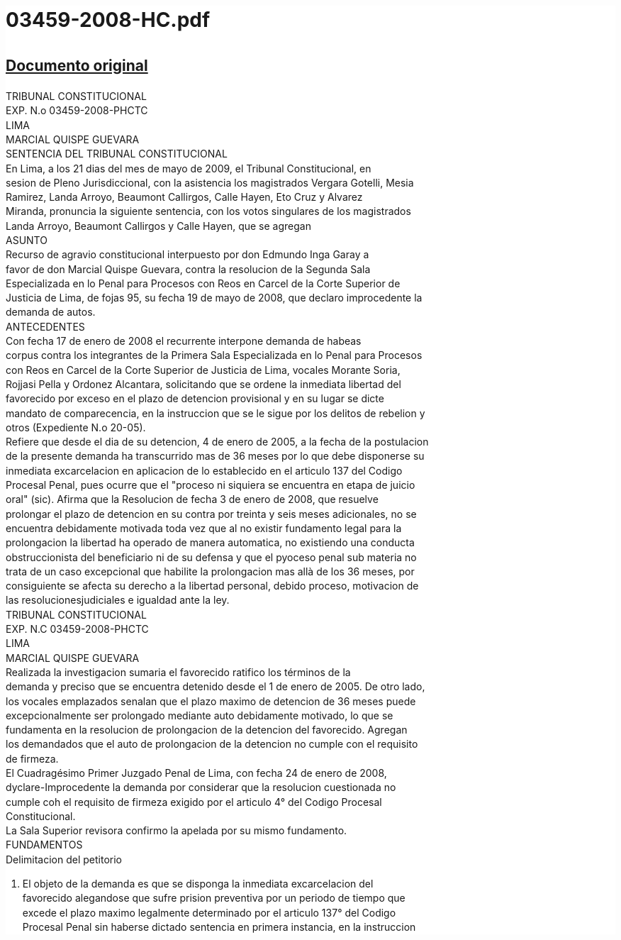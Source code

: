 
03459-2008-HC.pdf
=================
  
[Documento original](https://www.tc.gob.pe/jurisprudencia/2010/03459-2008-HC.pdf)  
---  
TRIBUNAL CONSTITUCIONAL  
EXP. N.o 03459-2008-PHCTC  
LIMA  
MARCIAL QUISPE GUEVARA  
SENTENCIA DEL TRIBUNAL CONSTITUCIONAL  
En Lima, a los 21 dias del mes de mayo de 2009, el Tribunal Constitucional, en  
sesion de Pleno Jurisdiccional, con la asistencia los magistrados Vergara Gotelli, Mesia  
Ramirez, Landa Arroyo, Beaumont Callirgos, Calle Hayen, Eto Cruz y Alvarez  
Miranda, pronuncia la siguiente sentencia, con los votos singulares de los magistrados  
Landa Arroyo, Beaumont Callirgos y Calle Hayen, que se agregan  
ASUNTO  
Recurso de agravio constitucional interpuesto por don Edmundo Inga Garay a  
favor de don Marcial Quispe Guevara, contra la resolucion de la Segunda Sala  
Especializada en lo Penal para Procesos con Reos en Carcel de la Corte Superior de  
Justicia de Lima, de fojas 95, su fecha 19 de mayo de 2008, que declaro improcedente la  
demanda de autos.  
ANTECEDENTES  
Con fecha 17 de enero de 2008 el recurrente interpone demanda de habeas  
corpus contra los integrantes de la Primera Sala Especializada en lo Penal para Procesos  
con Reos en Carcel de la Corte Superior de Justicia de Lima, vocales Morante Soria,  
Rojjasi Pella y Ordonez Alcantara, solicitando que se ordene la inmediata libertad del  
favorecido por exceso en el plazo de detencion provisional y en su lugar se dicte  
mandato de comparecencia, en la instruccion que se le sigue por los delitos de rebelion y  
otros (Expediente N.o 20-05).  
Refiere que desde el dia de su detencion, 4 de enero de 2005, a la fecha de la postulacion  
de la presente demanda ha transcurrido mas de 36 meses por lo que debe disponerse su  
inmediata excarcelacion en aplicacion de lo establecido en el articulo 137 del Codigo  
Procesal Penal, pues ocurre que el "proceso ni siquiera se encuentra en etapa de juicio  
oral" (sic). Afirma que la Resolucion de fecha 3 de enero de 2008, que resuelve  
prolongar el plazo de detencion en su contra por treinta y seis meses adicionales, no se  
encuentra debidamente motivada toda vez que al no existir fundamento legal para la  
prolongacion la libertad ha operado de manera automatica, no existiendo una conducta  
obstruccionista del beneficiario ni de su defensa y que el pyoceso penal sub materia no  
trata de un caso excepcional que habilite la prolongacion mas allà de los 36 meses, por  
consiguiente se afecta su derecho a la libertad personal, debido proceso, motivacion de  
las resolucionesjudiciales e igualdad ante la ley.  
TRIBUNAL CONSTITUCIONAL  
EXP. N.C 03459-2008-PHCTC  
LIMA  
MARCIAL QUISPE GUEVARA  
Realizada la investigacion sumaria el favorecido ratifico los términos de la  
demanda y preciso que se encuentra detenido desde el 1 de enero de 2005. De otro lado,  
los vocales emplazados senalan que el plazo maximo de detencion de 36 meses puede  
excepcionalmente ser prolongado mediante auto debidamente motivado, lo que se  
fundamenta en la resolucion de prolongacion de la detencion del favorecido. Agregan  
los demandados que el auto de prolongacion de la detencion no cumple con el requisito  
de firmeza.  
El Cuadragésimo Primer Juzgado Penal de Lima, con fecha 24 de enero de 2008,  
dyclare-Improcedente la demanda por considerar que la resolucion cuestionada no  
cumple coh el requisito de firmeza exigido por el articulo 4° del Codigo Procesal  
Constitucional.  
La Sala Superior revisora confirmo la apelada por su mismo fundamento.  
FUNDAMENTOS  
Delimitacion del petitorio  
1. El objeto de la demanda es que se disponga la inmediata excarcelacion del  
favorecido alegandose que sufre prision preventiva por un periodo de tiempo que  
excede el plazo maximo legalmente determinado por el articulo 137° del Codigo  
Procesal Penal sin haberse dictado sentencia en primera instancia, en la instruccion  